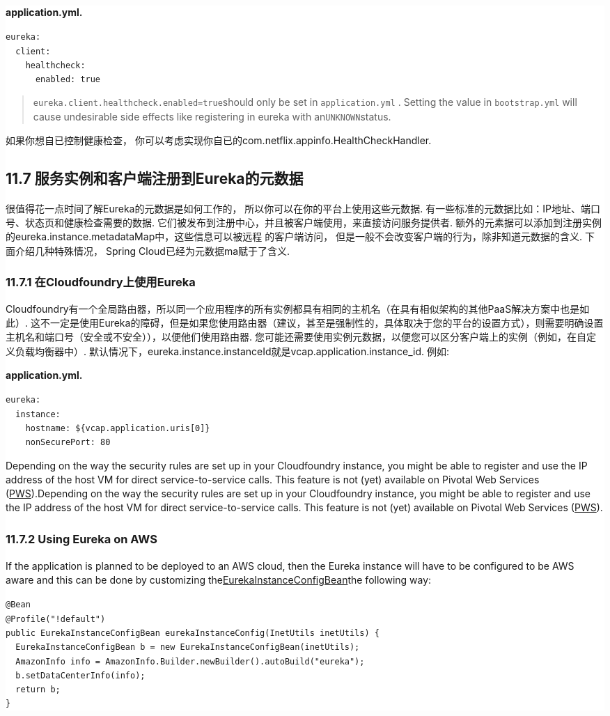 **application.yml.**

    eureka:
      client:
        healthcheck:
          enabled: true
    

> `eureka.client.healthcheck.enabled=true`should only be set in `application.yml` . Setting the value in `bootstrap.yml` will cause undesirable side effects like registering in eureka with an`UNKNOWN`status.

如果你想自已控制健康检查， 你可以考虑实现你自已的com.netflix.appinfo.HealthCheckHandler.

## 11.7 服务实例和客户端注册到Eureka的元数据

很值得花一点时间了解Eureka的元数据是如何工作的， 所以你可以在你的平台上使用这些元数据. 有一些标准的元数据比如：IP地址、端口号、状态页和健康检查需要的数据. 它们被发布到注册中心，并且被客户端使用，来直接访问服务提供者. 额外的元素据可以添加到注册实例的eureka.instance.metadataMap中，这些信息可以被远程 的客户端访问， 但是一般不会改变客户端的行为，除非知道元数据的含义. 下面介绍几种特殊情况， Spring Cloud已经为元数据ma赋于了含义.

### 11.7.1 在Cloudfoundry上使用Eureka

Cloudfoundry有一个全局路由器，所以同一个应用程序的所有实例都具有相同的主机名（在具有相似架构的其他PaaS解决方案中也是如此）. 这不一定是使用Eureka的障碍，但是如果您使用路由器（建议，甚至是强制性的，具体取决于您的平台的设置方式），则需要明确设置主机名和端口号（安全或不安全）），以便他们使用路由器. 您可能还需要使用实例元数据，以便您可以区分客户端上的实例（例如，在自定义负载均衡器中）. 默认情况下，eureka.instance.instanceId就是vcap.application.instance_id. 例如:

**application.yml.**

    eureka:
      instance:
        hostname: ${vcap.application.uris[0]}
        nonSecurePort: 80
    

Depending on the way the security rules are set up in your Cloudfoundry instance, you might be able to register and use the IP address of the host VM for direct service-to-service calls. This feature is not (yet) available on Pivotal Web Services ([PWS](https://run.pivotal.io/)).Depending on the way the security rules are set up in your Cloudfoundry instance, you might be able to register and use the IP address of the host VM for direct service-to-service calls. This feature is not (yet) available on Pivotal Web Services ([PWS](https://run.pivotal.io/)).

### 11.7.2 Using Eureka on AWS

If the application is planned to be deployed to an AWS cloud, then the Eureka instance will have to be configured to be AWS aware and this can be done by customizing the[EurekaInstanceConfigBean](https://github.com/spring-cloud/spring-cloud-netflix/tree/master/spring-cloud-netflix-eureka-client/src/main/java/org/springframework/cloud/netflix/eureka/EurekaInstanceConfigBean.java)the following way:

    @Bean
    @Profile("!default")
    public EurekaInstanceConfigBean eurekaInstanceConfig(InetUtils inetUtils) {
      EurekaInstanceConfigBean b = new EurekaInstanceConfigBean(inetUtils);
      AmazonInfo info = AmazonInfo.Builder.newBuilder().autoBuild("eureka");
      b.setDataCenterInfo(info);
      return b;
    }
    